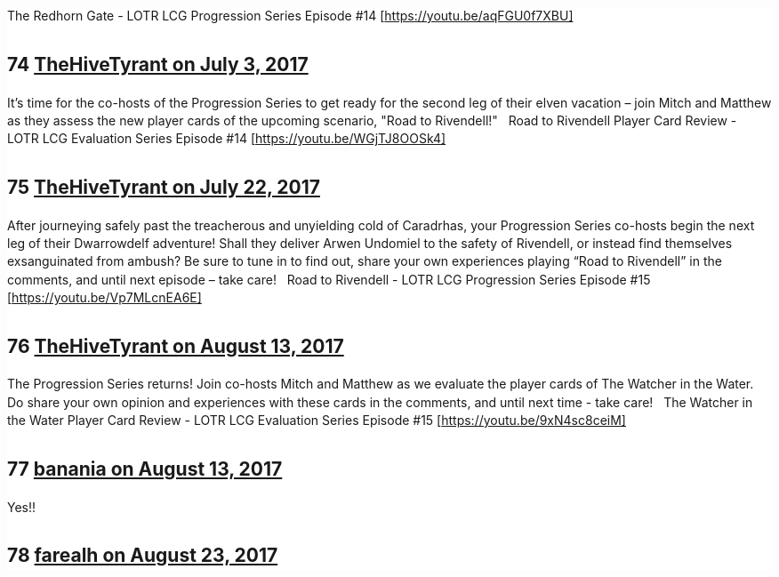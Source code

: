 The Redhorn Gate - LOTR LCG Progression Series Episode #14 [https://youtu.be/aqFGU0f7XBU]

## 74 [TheHiveTyrant on July 3, 2017](https://community.fantasyflightgames.com/topic/222467-the-lord-of-the-rings-the-card-game-progression-series-the-hive-tyrant/?do=findComment&comment=2864680)

It’s time for the co-hosts of the Progression Series to get ready for the second leg of their elven vacation – join Mitch and Matthew as they assess the new player cards of the upcoming scenario, "Road to Rivendell!"
 
Road to Rivendell Player Card Review - LOTR LCG Evaluation Series Episode #14 [https://youtu.be/WGjTJ8OOSk4]

## 75 [TheHiveTyrant on July 22, 2017](https://community.fantasyflightgames.com/topic/222467-the-lord-of-the-rings-the-card-game-progression-series-the-hive-tyrant/?do=findComment&comment=2893193)

After journeying safely past the treacherous and unyielding cold of Caradrhas, your Progression Series co-hosts begin the next leg of their Dwarrowdelf adventure! Shall they deliver Arwen Undomiel to the safety of Rivendell, or instead find themselves exsanguinated from ambush? Be sure to tune in to find out, share your own experiences playing “Road to Rivendell” in the comments, and until next episode – take care!
 
Road to Rivendell - LOTR LCG Progression Series Episode #15 [https://youtu.be/Vp7MLcnEA6E]

## 76 [TheHiveTyrant on August 13, 2017](https://community.fantasyflightgames.com/topic/222467-the-lord-of-the-rings-the-card-game-progression-series-the-hive-tyrant/?do=findComment&comment=2925749)

The Progression Series returns! Join co-hosts Mitch and Matthew as we evaluate the player cards of The Watcher in the Water. Do share your own opinion and experiences with these cards in the comments, and until next time - take care!
 
The Watcher in the Water Player Card Review - LOTR LCG Evaluation Series Episode #15 [https://youtu.be/9xN4sc8ceiM]

## 77 [banania on August 13, 2017](https://community.fantasyflightgames.com/topic/222467-the-lord-of-the-rings-the-card-game-progression-series-the-hive-tyrant/?do=findComment&comment=2925799)

Yes!!

## 78 [farealh on August 23, 2017](https://community.fantasyflightgames.com/topic/222467-the-lord-of-the-rings-the-card-game-progression-series-the-hive-tyrant/?do=findComment&comment=2946115)
